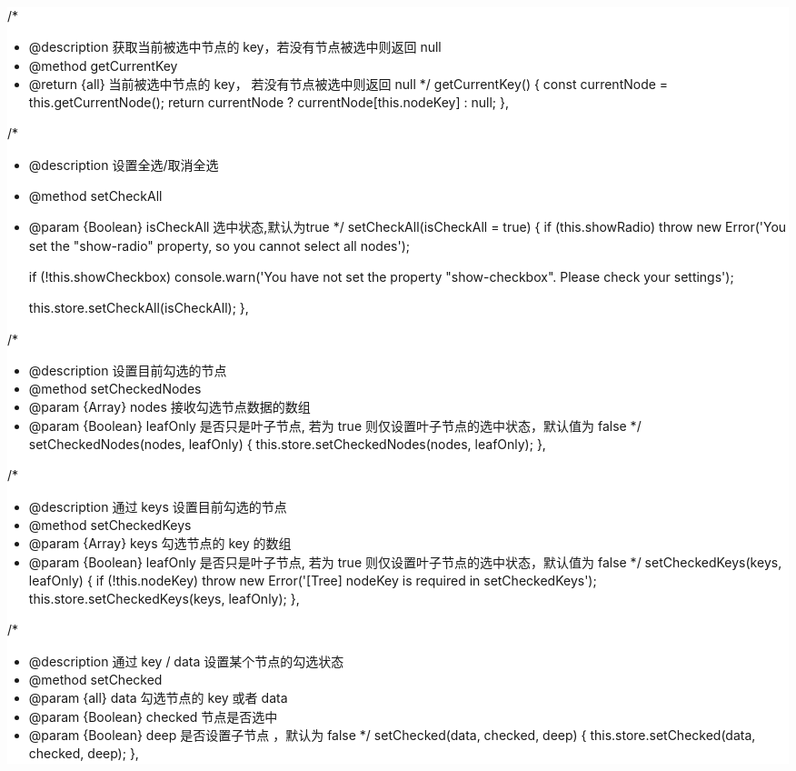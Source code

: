/*
 * @description 获取当前被选中节点的 key，若没有节点被选中则返回 null
 * @method getCurrentKey
 * @return {all} 当前被选中节点的 key， 若没有节点被选中则返回 null
*/
getCurrentKey() {
    const currentNode = this.getCurrentNode();
    return currentNode ? currentNode[this.nodeKey] : null;
},

/*
 * @description 设置全选/取消全选
 * @method setCheckAll
 * @param {Boolean} isCheckAll 选中状态,默认为true
*/
setCheckAll(isCheckAll = true) {
    if (this.showRadio) throw new Error('You set the "show-radio" property, so you cannot select all nodes');

    if (!this.showCheckbox) console.warn('You have not set the property "show-checkbox". Please check your settings');

    this.store.setCheckAll(isCheckAll);
},

/*
 * @description 设置目前勾选的节点
 * @method setCheckedNodes
 * @param {Array} nodes 接收勾选节点数据的数组
 * @param {Boolean} leafOnly 是否只是叶子节点, 若为 true 则仅设置叶子节点的选中状态，默认值为 false
*/
setCheckedNodes(nodes, leafOnly) {
    this.store.setCheckedNodes(nodes, leafOnly);
},

/*
 * @description 通过 keys 设置目前勾选的节点
 * @method setCheckedKeys
 * @param {Array} keys 勾选节点的 key 的数组
 * @param {Boolean} leafOnly 是否只是叶子节点, 若为 true 则仅设置叶子节点的选中状态，默认值为 false
*/
setCheckedKeys(keys, leafOnly) {
    if (!this.nodeKey) throw new Error('[Tree] nodeKey is required in setCheckedKeys');
    this.store.setCheckedKeys(keys, leafOnly);
},

/*
 * @description 通过 key / data 设置某个节点的勾选状态
 * @method setChecked
 * @param {all} data 勾选节点的 key 或者 data
 * @param {Boolean} checked 节点是否选中
 * @param {Boolean} deep 是否设置子节点 ，默认为 false
*/
setChecked(data, checked, deep) {
    this.store.setChecked(data, checked, deep);
},
